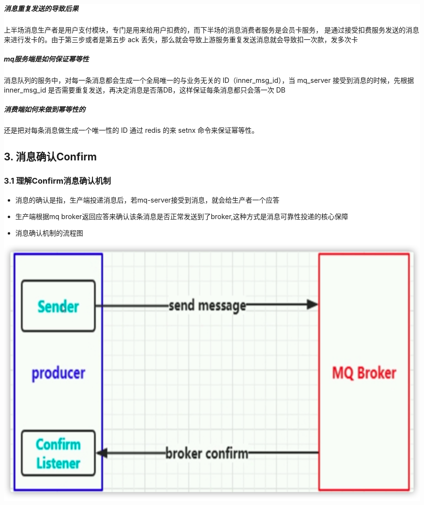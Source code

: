 ##### 消息重复发送的导致后果

上半场消息生产者是用户支付模块，专门是用来给用户扣费的，而下半场的消息消费者服务是会员卡服务， 是通过接受扣费服务发送的消息来进行发卡的。由于第三步或者是第五步 ack 丢失，那么就会导致上游服务重复发送消息就会导致扣一次款，发多次卡

##### mq服务端是如何保证幂等性

消息队列的服务中，对每一条消息都会生成一个全局唯一的与业务无关的 ID（inner_msg_id），当 mq_server 接受到消息的时候，先根据 inner_msg_id 是否需要重复发送，再决定消息是否落DB，这样保证每条消息都只会落一次 DB

##### 消费端如何来做到幂等性的

还是把对每条消息做生成一个唯一性的 ID 通过 redis 的来 setnx 命令来保证幂等性。



## 3. 消息确认Confirm

### 3.1 理解Confirm消息确认机制

- 消息的确认是指，生产端投递消息后，若mq-server接受到消息，就会给生产者一个应答

- 生产端根据mq broker返回应答来确认该条消息是否正常发送到了broker,这种方式是消息可靠性投递的核心保障

- 消息确认机制的流程图

![rabbitmq-cluster-06](../../source/images/ch-06/old/rabbitmq-cluster-06.png)
